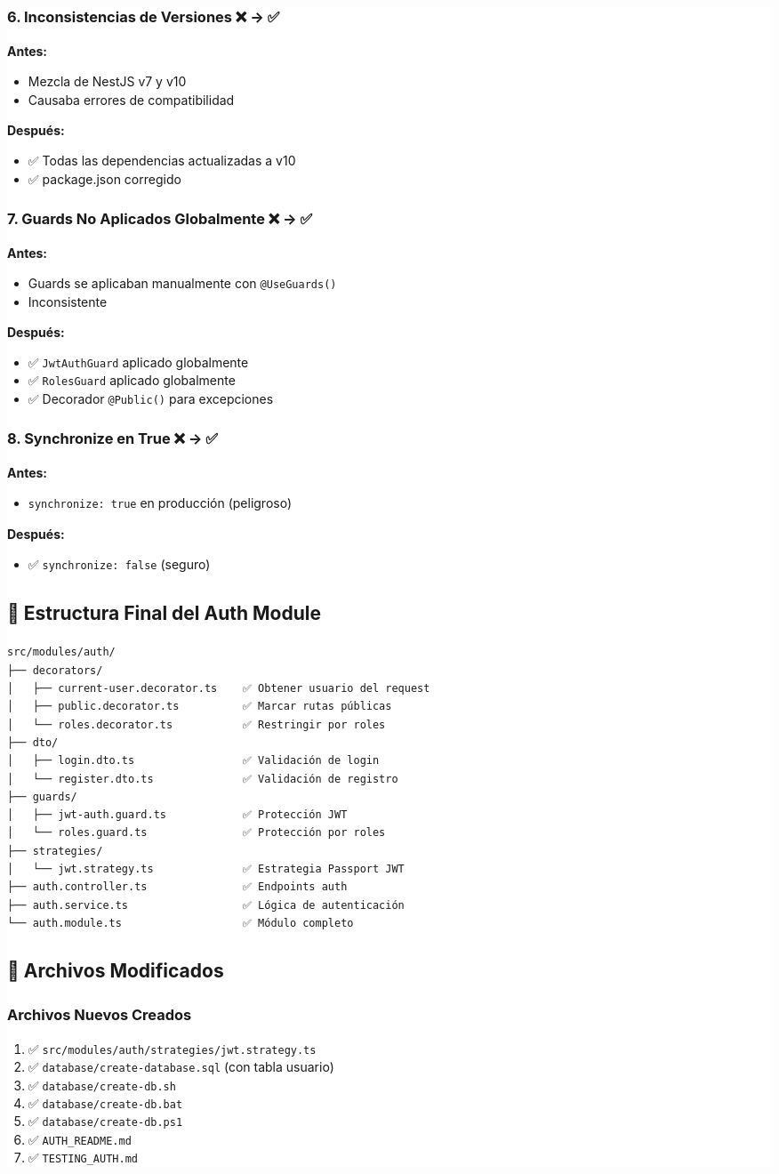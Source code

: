 ### 6. Inconsistencias de Versiones ❌ → ✅
**Antes:**
- Mezcla de NestJS v7 y v10
- Causaba errores de compatibilidad

**Después:**
- ✅ Todas las dependencias actualizadas a v10
- ✅ package.json corregido

### 7. Guards No Aplicados Globalmente ❌ → ✅
**Antes:**
- Guards se aplicaban manualmente con `@UseGuards()`
- Inconsistente

**Después:**
- ✅ `JwtAuthGuard` aplicado globalmente
- ✅ `RolesGuard` aplicado globalmente
- ✅ Decorador `@Public()` para excepciones

### 8. Synchronize en True ❌ → ✅
**Antes:**
- `synchronize: true` en producción (peligroso)

**Después:**
- ✅ `synchronize: false` (seguro)

## 📁 Estructura Final del Auth Module

```
src/modules/auth/
├── decorators/
│   ├── current-user.decorator.ts    ✅ Obtener usuario del request
│   ├── public.decorator.ts          ✅ Marcar rutas públicas
│   └── roles.decorator.ts           ✅ Restringir por roles
├── dto/
│   ├── login.dto.ts                 ✅ Validación de login
│   └── register.dto.ts              ✅ Validación de registro
├── guards/
│   ├── jwt-auth.guard.ts            ✅ Protección JWT
│   └── roles.guard.ts               ✅ Protección por roles
├── strategies/
│   └── jwt.strategy.ts              ✅ Estrategia Passport JWT
├── auth.controller.ts               ✅ Endpoints auth
├── auth.service.ts                  ✅ Lógica de autenticación
└── auth.module.ts                   ✅ Módulo completo
```

## 🔧 Archivos Modificados

### Archivos Nuevos Creados
1. ✅ `src/modules/auth/strategies/jwt.strategy.ts`
2. ✅ `database/create-database.sql` (con tabla usuario)
3. ✅ `database/create-db.sh`
4. ✅ `database/create-db.bat`
5. ✅ `database/create-db.ps1`
6. ✅ `AUTH_README.md`
7. ✅ `TESTING_AUTH.md`

